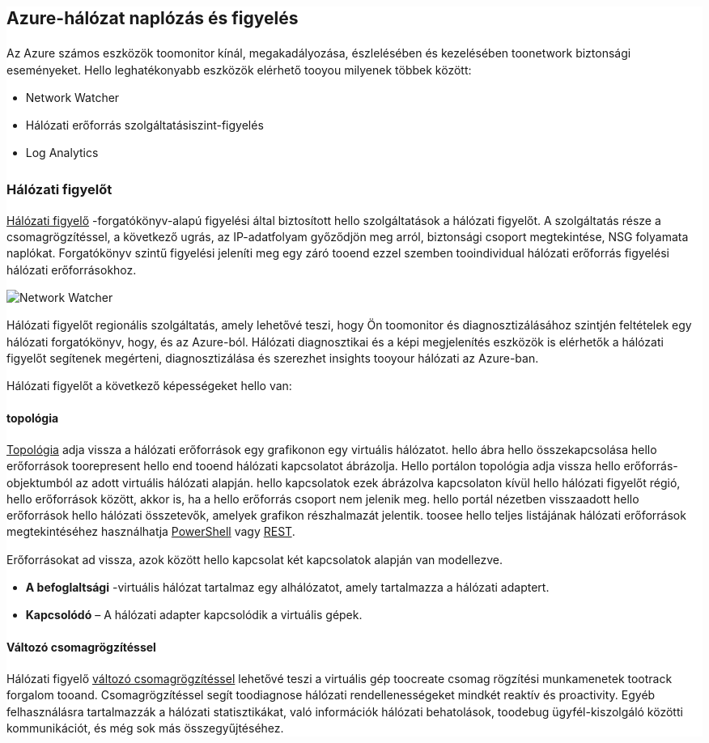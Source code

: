 ## <a name="azure-network-logging-and-monitoring"></a>Azure-hálózat naplózás és figyelés

Az Azure számos eszközök toomonitor kínál, megakadályozása, észlelésében és kezelésében toonetwork biztonsági eseményeket. Hello leghatékonyabb eszközök elérhető tooyou milyenek többek között:

-   Network Watcher

-   Hálózati erőforrás szolgáltatásiszint-figyelés

-   Log Analytics

### <a name="network-watcher"></a>Hálózati figyelőt

[Hálózati figyelő](https://docs.microsoft.com/azure/network-watcher/network-watcher-monitoring-overview) -forgatókönyv-alapú figyelési által biztosított hello szolgáltatások a hálózati figyelőt. A szolgáltatás része a csomagrögzítéssel, a következő ugrás, az IP-adatfolyam győződjön meg arról, biztonsági csoport megtekintése, NSG folyamata naplókat. Forgatókönyv szintű figyelési jeleníti meg egy záró tooend ezzel szemben tooindividual hálózati erőforrás figyelési hálózati erőforrásokhoz.

 ![Network Watcher](./media/azure-network-security/azure-network-security-fig-15.png)

Hálózati figyelőt regionális szolgáltatás, amely lehetővé teszi, hogy Ön toomonitor és diagnosztizálásához szintjén feltételek egy hálózati forgatókönyv, hogy, és az Azure-ból. Hálózati diagnosztikai és a képi megjelenítés eszközök is elérhetők a hálózati figyelőt segítenek megérteni, diagnosztizálása és szerezhet insights tooyour hálózati az Azure-ban.

Hálózati figyelőt a következő képességeket hello van:

#### <a name="topology"></a>topológia

[Topológia](https://docs.microsoft.com/azure/network-watcher/network-watcher-topology-overview) adja vissza a hálózati erőforrások egy grafikonon egy virtuális hálózatot. hello ábra hello összekapcsolása hello erőforrások toorepresent hello end tooend hálózati kapcsolatot ábrázolja. Hello portálon topológia adja vissza hello erőforrás-objektumból az adott virtuális hálózati alapján. hello kapcsolatok ezek ábrázolva kapcsolaton kívül hello hálózati figyelőt régió, hello erőforrások között, akkor is, ha a hello erőforrás csoport nem jelenik meg. hello portál nézetben visszaadott hello erőforrások hello hálózati összetevők, amelyek grafikon részhalmazát jelentik. toosee hello teljes listájának hálózati erőforrások megtekintéséhez használhatja [PowerShell](https://docs.microsoft.com/azure/network-watcher/network-watcher-topology-powershell) vagy [REST](https://docs.microsoft.com/azure/network-watcher/network-watcher-topology-rest).

Erőforrásokat ad vissza, azok között hello kapcsolat két kapcsolatok alapján van modellezve.

- **A befoglaltsági** -virtuális hálózat tartalmaz egy alhálózatot, amely tartalmazza a hálózati adaptert.

- **Kapcsolódó** – A hálózati adapter kapcsolódik a virtuális gépek.

#### <a name="variable-packet-capture"></a>Változó csomagrögzítéssel

Hálózati figyelő [változó csomagrögzítéssel](https://docs.microsoft.com/azure/network-watcher/network-watcher-packet-capture-overview) lehetővé teszi a virtuális gép toocreate csomag rögzítési munkamenetek tootrack forgalom tooand. Csomagrögzítéssel segít toodiagnose hálózati rendellenességeket mindkét reaktív és proactivity. Egyéb felhasználásra tartalmazzák a hálózati statisztikákat, való információk hálózati behatolások, toodebug ügyfél-kiszolgáló közötti kommunikációt, és még sok más összegyűjtéséhez.
